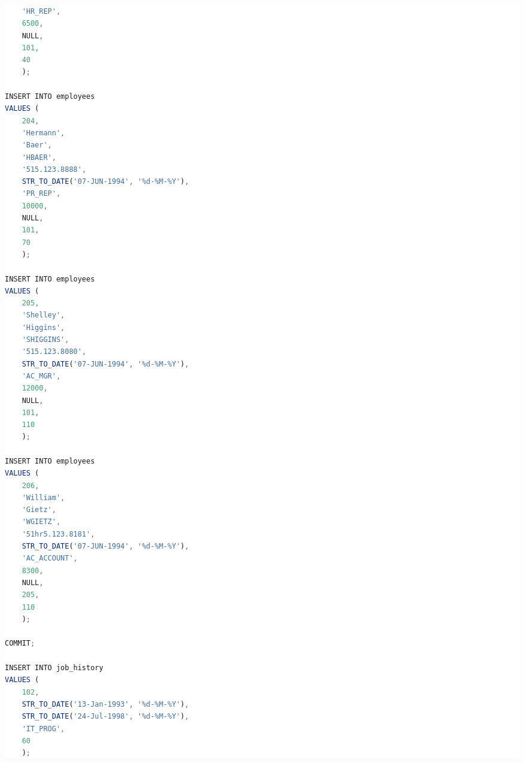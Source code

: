 ```Javascript
	'HR_REP',
	6500,
	NULL,
	101,
	40
	);

INSERT INTO employees
VALUES (
	204,
	'Hermann',
	'Baer',
	'HBAER',
	'515.123.8888',
	STR_TO_DATE('07-JUN-1994', '%d-%M-%Y'),
	'PR_REP',
	10000,
	NULL,
	101,
	70
	);

INSERT INTO employees
VALUES (
	205,
	'Shelley',
	'Higgins',
	'SHIGGINS',
	'515.123.8080',
	STR_TO_DATE('07-JUN-1994', '%d-%M-%Y'),
	'AC_MGR',
	12000,
	NULL,
	101,
	110
	);

INSERT INTO employees
VALUES (
	206,
	'William',
	'Gietz',
	'WGIETZ',
	'51hr5.123.8181',
	STR_TO_DATE('07-JUN-1994', '%d-%M-%Y'),
	'AC_ACCOUNT',
	8300,
	NULL,
	205,
	110
	);

COMMIT;

INSERT INTO job_history
VALUES (
	102,
	STR_TO_DATE('13-Jan-1993', '%d-%M-%Y'),
	STR_TO_DATE('24-Jul-1998', '%d-%M-%Y'),
	'IT_PROG',
	60
	);

```
